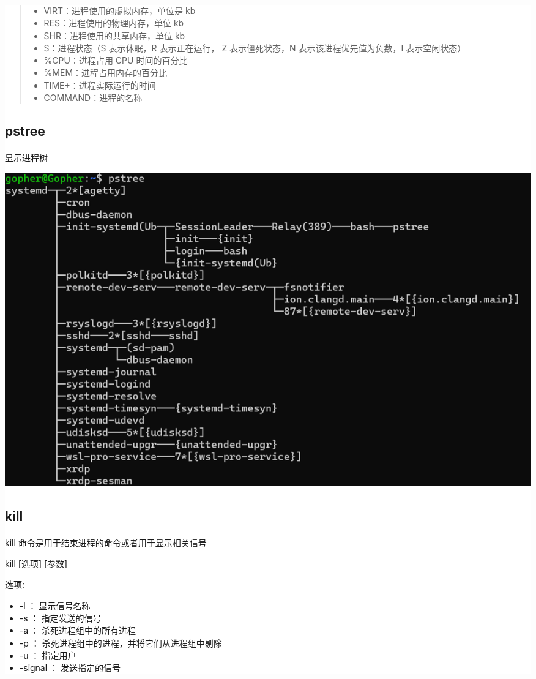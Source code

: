 > - VIRT：进程使⽤的虚拟内存，单位是 kb
> - RES：进程使⽤的物理内存，单位 kb
> - SHR：进程使⽤的共享内存，单位 kb
> - S：进程状态（S 表示休眠，R 表示正在运⾏， Z 表示僵死状态，N 表示该进程优先值为负数，I 表示空闲状态）
> - %CPU：进程占⽤ CPU 时间的百分⽐
> - %MEM：进程占⽤内存的百分⽐
> - TIME+：进程实际运⾏的时间
> - COMMAND：进程的名称
>
>


## pstree
显示进程树

![img_24.png](img_24.png)

## kill
kill 命令是⽤于结束进程的命令或者⽤于显示相关信号

kill [选项] [参数]

选项:
- -l ： 显示信号名称
- -s ： 指定发送的信号
- -a ： 杀死进程组中的所有进程
- -p ： 杀死进程组中的进程，并将它们从进程组中剔除
- -u ： 指定用户
- -signal ： 发送指定的信号
